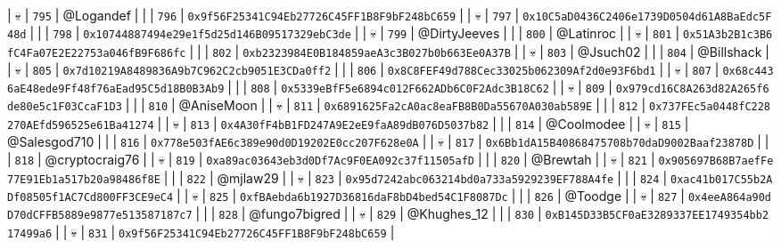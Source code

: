 | 💀 | `795` | @Logandef |
|  | `796` | `0x9f56F25341C94Eb27726C45FF1B8F9bF248bC659` |
| 💀 | `797` | `0x10C5aD0436C2406e1739D0504d61A8BaEdc5F48d` |
|  | `798` | `0x10744887494e29e1f5d25d146B09517329ebC3de` |
| 💀 | `799` | @DirtyJeeves |
|  | `800` | @Latinroc |
| 💀 | `801` | `0x51A3b2B1c3B6fC4Fa07E2E22753a046fB9F686fc` |
|  | `802` | `0xb2323984E0B184859aeA3c3B027b0b663Ee0A37B` |
| 💀 | `803` | @Jsuch02 |
|  | `804` | @Billshack |
| 💀 | `805` | `0x7d10219A8489836A9b7C962C2cb9051E3CDa0ff2` |
|  | `806` | `0x8C8FEF49d788Cec33025b062309Af2d0e93F6bd1` |
| 💀 | `807` | `0x68c4436aE48ede9Ff48f76aEad95C5d18B0B3Ab9` |
|  | `808` | `0x5339eBfF5e6894c012F662ADb6C0F2Adc3B18C62` |
| 💀 | `809` | `0x979cd16C8A263d82A265f6de80e5c1F03CcaF1D3` |
|  | `810` | @AniseMoon |
| 💀 | `811` | `0x6891625Fa2cA0ac8eaFB8B0Da55670A030ab589E` |
|  | `812` | `0x737FEc5a0448fC228270AEfd596525e61Ba41274` |
| 💀 | `813` | `0x4A30fF4bB1FD247A9E2eE9faA89dB076D5037b82` |
|  | `814` | @Coolmodee |
| 💀 | `815` | @Salesgod710 |
|  | `816` | `0x778e503fAE6c389e90d0D19202E0cc207F628e0A` |
| 💀 | `817` | `0x6Bb1dA15B40868475708b70daD9002Baaf23878D` |
|  | `818` | @cryptocraig76 |
| 💀 | `819` | `0xa89ac03643eb3d0Df7Ac9F0EA092c37f11505afD` |
|  | `820` | @Brewtah |
| 💀 | `821` | `0x905697B68B7aefFe77E91Eb1a517b20a98486f8E` |
|  | `822` | @mjlaw29 |
| 💀 | `823` | `0x95d7242abc063214bd0a733a5929239EF788A4fe` |
|  | `824` | `0xac41b017C55b2ADf08505f1AC7Cd800FF3CE9eC4` |
| 💀 | `825` | `0xfBAebda6b1927D36816daF8bD4bed54C1F8087Dc` |
|  | `826` | @Toodge |
| 💀 | `827` | `0x4eeA864a90dD70dCFFB5889e9877e513587187c7` |
|  | `828` | @fungo7bigred |
| 💀 | `829` | @Khughes_12 |
|  | `830` | `0xB145D33B5CF0aE3289337EE1749354bb217499a6` |
| 💀 | `831` | `0x9f56F25341C94Eb27726C45FF1B8F9bF248bC659` |